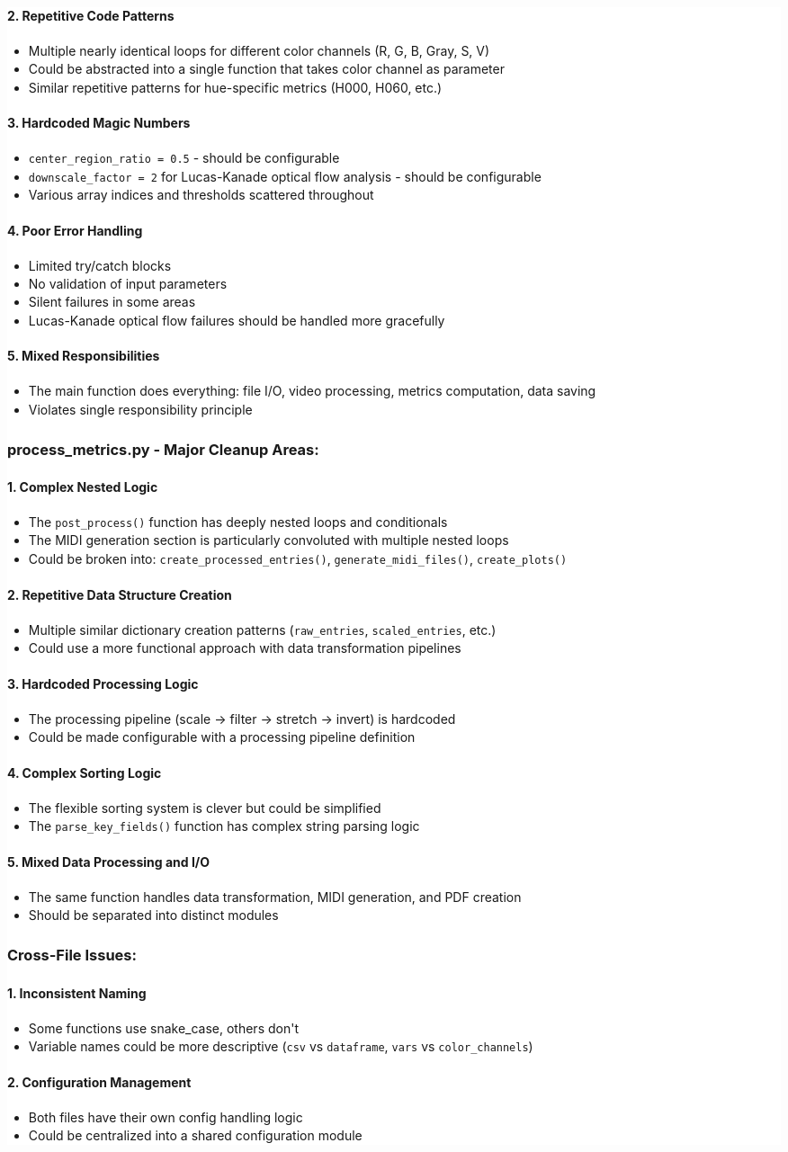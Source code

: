 #### **2. Repetitive Code Patterns**
- Multiple nearly identical loops for different color channels (R, G, B, Gray, S, V)
- Could be abstracted into a single function that takes color channel as parameter
- Similar repetitive patterns for hue-specific metrics (H000, H060, etc.)

#### **3. Hardcoded Magic Numbers**
- `center_region_ratio = 0.5` - should be configurable
- `downscale_factor = 2` for Lucas-Kanade optical flow analysis - should be configurable
- Various array indices and thresholds scattered throughout

#### **4. Poor Error Handling**
- Limited try/catch blocks
- No validation of input parameters
- Silent failures in some areas
- Lucas-Kanade optical flow failures should be handled more gracefully

#### **5. Mixed Responsibilities**
- The main function does everything: file I/O, video processing, metrics computation, data saving
- Violates single responsibility principle

### **process_metrics.py - Major Cleanup Areas:**

#### **1. Complex Nested Logic**
- The `post_process()` function has deeply nested loops and conditionals
- The MIDI generation section is particularly convoluted with multiple nested loops
- Could be broken into: `create_processed_entries()`, `generate_midi_files()`, `create_plots()`

#### **2. Repetitive Data Structure Creation**
- Multiple similar dictionary creation patterns (`raw_entries`, `scaled_entries`, etc.)
- Could use a more functional approach with data transformation pipelines

#### **3. Hardcoded Processing Logic**
- The processing pipeline (scale → filter → stretch → invert) is hardcoded
- Could be made configurable with a processing pipeline definition

#### **4. Complex Sorting Logic**
- The flexible sorting system is clever but could be simplified
- The `parse_key_fields()` function has complex string parsing logic

#### **5. Mixed Data Processing and I/O**
- The same function handles data transformation, MIDI generation, and PDF creation
- Should be separated into distinct modules

### **Cross-File Issues:**

#### **1. Inconsistent Naming**
- Some functions use snake_case, others don't
- Variable names could be more descriptive (`csv` vs `dataframe`, `vars` vs `color_channels`)

#### **2. Configuration Management**
- Both files have their own config handling logic
- Could be centralized into a shared configuration module
